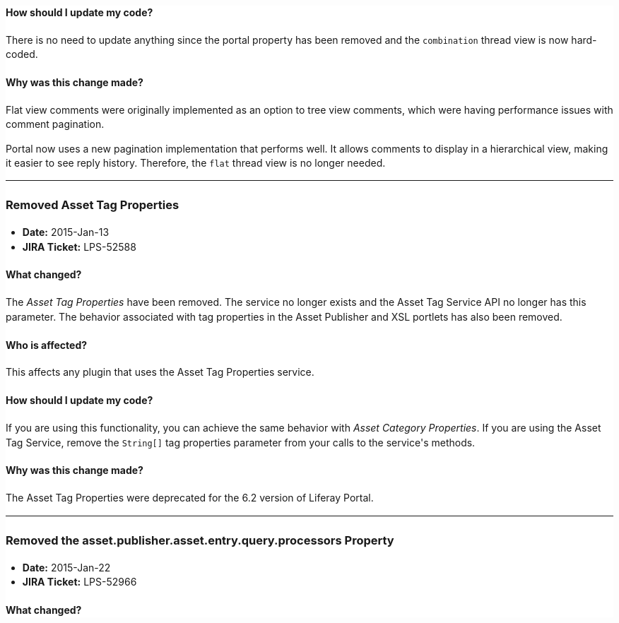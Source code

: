 #### How should I update my code? [](id=how-should-i-update-my-code-18)

There is no need to update anything since the portal property has been removed
and the `combination` thread view is now hard-coded.

#### Why was this change made? [](id=why-was-this-change-made-18)

Flat view comments were originally implemented as an option to tree view
comments, which were having performance issues with comment pagination.

Portal now uses a new pagination implementation that performs well. It allows
comments to display in a hierarchical view, making it easier to see reply
history. Therefore, the `flat` thread view is no longer needed.

---------------------------------------

### Removed Asset Tag Properties [](id=removed-asset-tag-properties)
- **Date:** 2015-Jan-13
- **JIRA Ticket:** LPS-52588

#### What changed? [](id=what-changed-19)

The *Asset Tag Properties* have been removed. The service no longer exists and
the Asset Tag Service API no longer has this parameter. The behavior associated
with tag properties in the Asset Publisher and XSL portlets has also been
removed.

#### Who is affected? [](id=who-is-affected-19)

This affects any plugin that uses the Asset Tag Properties service.

#### How should I update my code? [](id=how-should-i-update-my-code-19)

If you are using this functionality, you can achieve the same behavior with
*Asset Category Properties*. If you are using the Asset Tag Service, remove the
`String[]` tag properties parameter from your calls to the service's methods.

#### Why was this change made? [](id=why-was-this-change-made-19)

The Asset Tag Properties were deprecated for the 6.2 version of Liferay Portal.

---------------------------------------

### Removed the asset.publisher.asset.entry.query.processors Property [](id=removed-the-asset-publisher-asset-entry-query-processors-property)
- **Date:** 2015-Jan-22
- **JIRA Ticket:** LPS-52966

#### What changed? [](id=what-changed-20)

